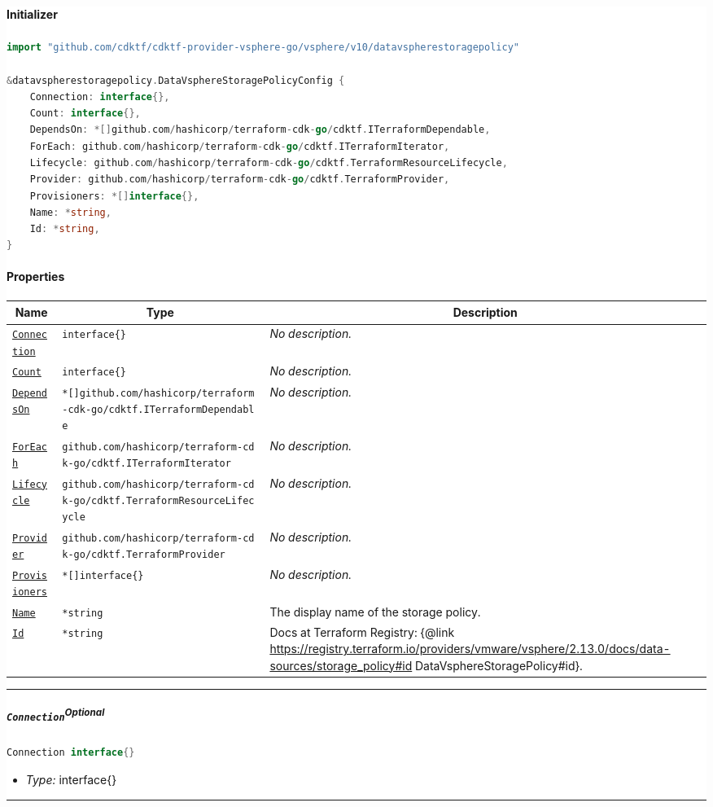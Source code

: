 #### Initializer <a name="Initializer" id="@cdktf/provider-vsphere.dataVsphereStoragePolicy.DataVsphereStoragePolicyConfig.Initializer"></a>

```go
import "github.com/cdktf/cdktf-provider-vsphere-go/vsphere/v10/datavspherestoragepolicy"

&datavspherestoragepolicy.DataVsphereStoragePolicyConfig {
	Connection: interface{},
	Count: interface{},
	DependsOn: *[]github.com/hashicorp/terraform-cdk-go/cdktf.ITerraformDependable,
	ForEach: github.com/hashicorp/terraform-cdk-go/cdktf.ITerraformIterator,
	Lifecycle: github.com/hashicorp/terraform-cdk-go/cdktf.TerraformResourceLifecycle,
	Provider: github.com/hashicorp/terraform-cdk-go/cdktf.TerraformProvider,
	Provisioners: *[]interface{},
	Name: *string,
	Id: *string,
}
```

#### Properties <a name="Properties" id="Properties"></a>

| **Name** | **Type** | **Description** |
| --- | --- | --- |
| <code><a href="#@cdktf/provider-vsphere.dataVsphereStoragePolicy.DataVsphereStoragePolicyConfig.property.connection">Connection</a></code> | <code>interface{}</code> | *No description.* |
| <code><a href="#@cdktf/provider-vsphere.dataVsphereStoragePolicy.DataVsphereStoragePolicyConfig.property.count">Count</a></code> | <code>interface{}</code> | *No description.* |
| <code><a href="#@cdktf/provider-vsphere.dataVsphereStoragePolicy.DataVsphereStoragePolicyConfig.property.dependsOn">DependsOn</a></code> | <code>*[]github.com/hashicorp/terraform-cdk-go/cdktf.ITerraformDependable</code> | *No description.* |
| <code><a href="#@cdktf/provider-vsphere.dataVsphereStoragePolicy.DataVsphereStoragePolicyConfig.property.forEach">ForEach</a></code> | <code>github.com/hashicorp/terraform-cdk-go/cdktf.ITerraformIterator</code> | *No description.* |
| <code><a href="#@cdktf/provider-vsphere.dataVsphereStoragePolicy.DataVsphereStoragePolicyConfig.property.lifecycle">Lifecycle</a></code> | <code>github.com/hashicorp/terraform-cdk-go/cdktf.TerraformResourceLifecycle</code> | *No description.* |
| <code><a href="#@cdktf/provider-vsphere.dataVsphereStoragePolicy.DataVsphereStoragePolicyConfig.property.provider">Provider</a></code> | <code>github.com/hashicorp/terraform-cdk-go/cdktf.TerraformProvider</code> | *No description.* |
| <code><a href="#@cdktf/provider-vsphere.dataVsphereStoragePolicy.DataVsphereStoragePolicyConfig.property.provisioners">Provisioners</a></code> | <code>*[]interface{}</code> | *No description.* |
| <code><a href="#@cdktf/provider-vsphere.dataVsphereStoragePolicy.DataVsphereStoragePolicyConfig.property.name">Name</a></code> | <code>*string</code> | The display name of the storage policy. |
| <code><a href="#@cdktf/provider-vsphere.dataVsphereStoragePolicy.DataVsphereStoragePolicyConfig.property.id">Id</a></code> | <code>*string</code> | Docs at Terraform Registry: {@link https://registry.terraform.io/providers/vmware/vsphere/2.13.0/docs/data-sources/storage_policy#id DataVsphereStoragePolicy#id}. |

---

##### `Connection`<sup>Optional</sup> <a name="Connection" id="@cdktf/provider-vsphere.dataVsphereStoragePolicy.DataVsphereStoragePolicyConfig.property.connection"></a>

```go
Connection interface{}
```

- *Type:* interface{}

---
